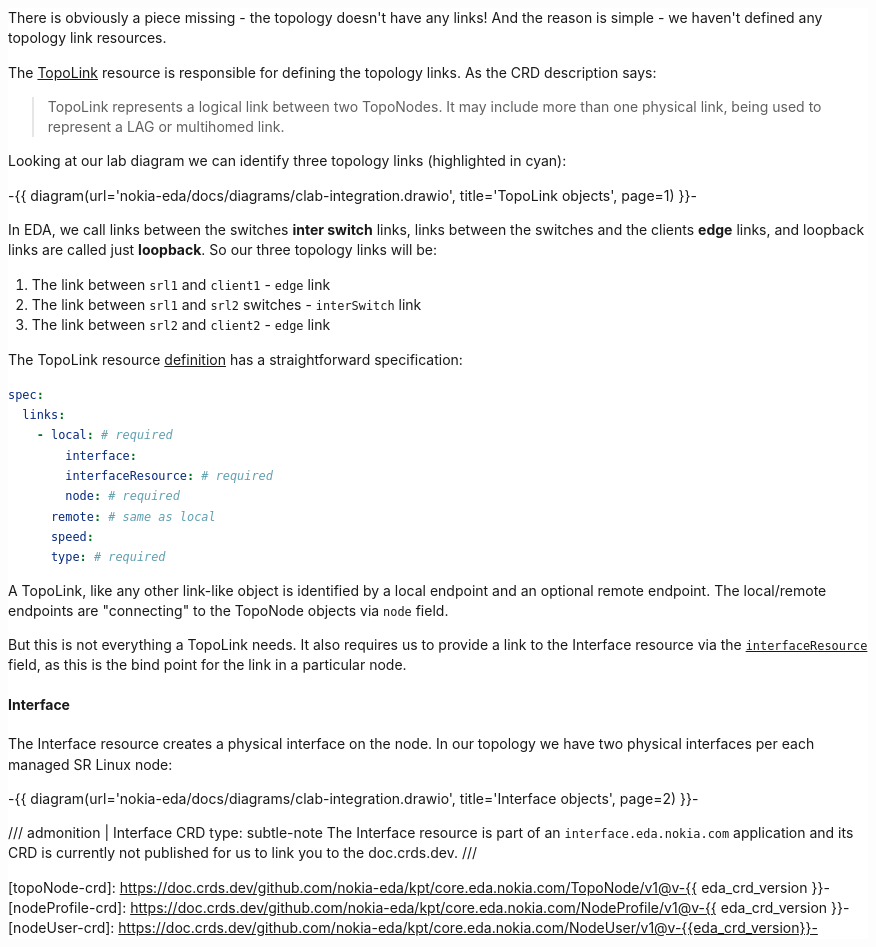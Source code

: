 There is obviously a piece missing - the topology doesn't have any links! And the reason is simple - we haven't defined any topology link resources.

The [TopoLink][topoLink-crd] resource is responsible for defining the topology links. As the CRD description says:

> TopoLink represents a logical link between two TopoNodes. It may include more than one physical link, being used to represent a LAG or multihomed link.

[topoLink-crd]: https://doc.crds.dev/github.com/nokia-eda/kpt/core.eda.nokia.com/TopoLink/v1@v-{{eda_crd_version}}-

Looking at our lab diagram we can identify three topology links (highlighted in cyan):

-{{ diagram(url='nokia-eda/docs/diagrams/clab-integration.drawio', title='TopoLink objects', page=1) }}-

In EDA, we call links between the switches **inter switch** links, links between the switches and the clients **edge** links, and loopback links are called just **loopback**. So our three topology links will be:

1. The link between `srl1` and `client1` - `edge` link
2. The link between `srl1` and `srl2` switches - `interSwitch` link
3. The link between `srl2` and `client2` - `edge` link

The TopoLink resource [definition][topoLink-crd] has a straightforward specification:

```yaml
spec:
  links:
    - local: # required
        interface:
        interfaceResource: # required
        node: # required
      remote: # same as local
      speed:
      type: # required
```

A TopoLink, like any other link-like object is identified by a local endpoint and an optional remote endpoint. The local/remote endpoints are "connecting" to the TopoNode objects via `node` field.

But this is not everything a TopoLink needs. It also requires us to provide a link to the Interface resource via the [`interfaceResource`][interfaceResource-crd] field, as this is the bind point for the link in a particular node.

[interfaceResource-crd]: https://doc.crds.dev/github.com/nokia-eda/kpt/core.eda.nokia.com/TopoLink/v1@v-{{eda_crd_version}}-#spec-links-local-interfaceResource

#### Interface

The Interface resource creates a physical interface on the node. In our topology we have two physical interfaces per each managed SR Linux node:

-{{ diagram(url='nokia-eda/docs/diagrams/clab-integration.drawio', title='Interface objects', page=2) }}-

/// admonition | Interface CRD
    type: subtle-note
The Interface resource is part of an `interface.eda.nokia.com` application and its CRD is currently not published for us to link you to the doc.crds.dev.
///


[clab-connector-repo]: https://github.com/eda-labs/clab-connector
[topoNode-crd]: https://doc.crds.dev/github.com/nokia-eda/kpt/core.eda.nokia.com/TopoNode/v1@v-{{ eda_crd_version }}-
[nodeProfile-crd]: https://doc.crds.dev/github.com/nokia-eda/kpt/core.eda.nokia.com/NodeProfile/v1@v-{{ eda_crd_version }}-
[nodeUser-crd]: https://doc.crds.dev/github.com/nokia-eda/kpt/core.eda.nokia.com/NodeUser/v1@v-{{eda_crd_version}}-
[^1]: `topology-data.json` file is generated by Containerlab when the lab is deployed. It can be found in the Containerlab's [Lab Directory](https://containerlab.dev/manual/conf-artifacts/#identifying-a-lab-directory).
[^2]: versions >= 0.61.0
[^3]: set your own public key, this one is for demonstration purposes only